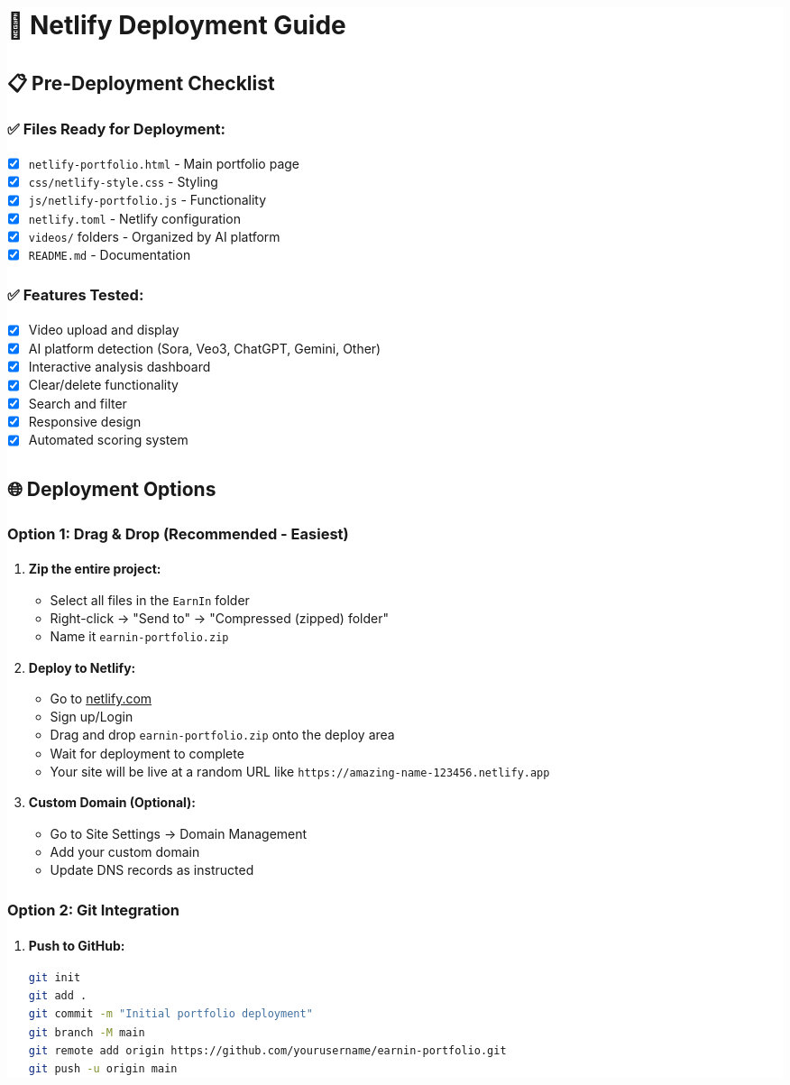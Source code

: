 # 🚀 Netlify Deployment Guide

## 📋 Pre-Deployment Checklist

### ✅ Files Ready for Deployment:
- [x] `netlify-portfolio.html` - Main portfolio page
- [x] `css/netlify-style.css` - Styling
- [x] `js/netlify-portfolio.js` - Functionality
- [x] `netlify.toml` - Netlify configuration
- [x] `videos/` folders - Organized by AI platform
- [x] `README.md` - Documentation

### ✅ Features Tested:
- [x] Video upload and display
- [x] AI platform detection (Sora, Veo3, ChatGPT, Gemini, Other)
- [x] Interactive analysis dashboard
- [x] Clear/delete functionality
- [x] Search and filter
- [x] Responsive design
- [x] Automated scoring system

## 🌐 Deployment Options

### Option 1: Drag & Drop (Recommended - Easiest)

1. **Zip the entire project:**
   - Select all files in the `EarnIn` folder
   - Right-click → "Send to" → "Compressed (zipped) folder"
   - Name it `earnin-portfolio.zip`

2. **Deploy to Netlify:**
   - Go to [netlify.com](https://netlify.com)
   - Sign up/Login
   - Drag and drop `earnin-portfolio.zip` onto the deploy area
   - Wait for deployment to complete
   - Your site will be live at a random URL like `https://amazing-name-123456.netlify.app`

3. **Custom Domain (Optional):**
   - Go to Site Settings → Domain Management
   - Add your custom domain
   - Update DNS records as instructed

### Option 2: Git Integration

1. **Push to GitHub:**
   ```bash
   git init
   git add .
   git commit -m "Initial portfolio deployment"
   git branch -M main
   git remote add origin https://github.com/yourusername/earnin-portfolio.git
   git push -u origin main
   ```
